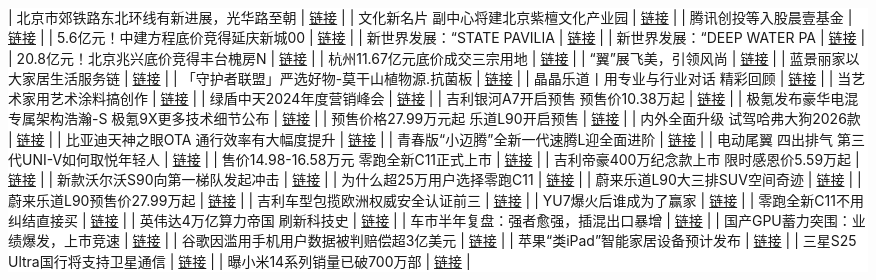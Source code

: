 | 北京市郊铁路东北环线有新进展，光华路至朝 | [链接](https://bj.leju.com/news/2025-06-12/18447338878916356256081.shtml?source=pc_sina_index_auto&source_ext=pc_sina) |
| 文化新名片 副中心将建北京紫檀文化产业园 | [链接](https://bj.leju.com/news/2025-06-11/18397338515318282956968.shtml?source=pc_sina_index_auto&source_ext=pc_sina) |
| 腾讯创投等入股晨壹基金 | [链接](https://bj.leju.com/news/2025-07-04/11197346739512380535588.shtml?source=pc_sina_index_auto&source_ext=pc_sina) |
| 5.6亿元！中建方程底价竞得延庆新城00 | [链接](https://bj.leju.com/news/2025-07-03/15477346366004056076931.shtml?source=pc_sina_index_auto&source_ext=pc_sina) |
| 新世界发展：“STATE PAVILIA | [链接](https://bj.leju.com/news/2025-06-25/10207343462990173484025.shtml?source=pc_sina_index_auto&source_ext=pc_sina) |
| 新世界发展：“DEEP WATER PA | [链接](https://bj.leju.com/news/2025-06-25/10187343462456125338595.shtml?source=pc_sina_index_auto&source_ext=pc_sina) |
| 20.8亿元！北京兆兴底价竞得丰台槐房N | [链接](https://bj.leju.com/news/2025-06-24/15557341650013376000852.shtml?source=pc_sina_index_auto&source_ext=pc_sina) |
| 杭州11.67亿元底价成交三宗用地 | [链接](https://bj.leju.com/news/2025-06-24/10327343103799353192847.shtml?source=pc_sina_index_auto&source_ext=pc_sina) |
| “翼”展飞美，引领风尚 | [链接](https://m.live.leju.com/jiaju/bj/7173494828251550283.html) |
| 蓝景丽家以大家居生活服务链 | [链接](https://jiaju.sina.com.cn/news/20240313/7173626973573677302.shtml) |
| 「守护者联盟」严选好物-莫干山植物源.抗菌板 | [链接](https://jiaju.sina.com.cn/news/20240315/7170306622483661650.shtml) |
| 晶晶乐道丨用专业与行业对话 精彩回顾 | [链接](http://jiaju.sina.com.cn/zt/jingjingledao/) |
| 当艺术家用艺术涂料搞创作 | [链接](https://sh.jiaju.sina.com.cn/news/20240222/7166008703261674189.shtml) |
| 绿盾中天2024年度营销峰会 | [链接](https://jiaju.sina.com.cn/news/20240310/7172474598330794338.shtml) |
| 吉利银河A7开启预售 预售价10.38万起 | [链接](https://auto.sina.com.cn/newcar/2025-07-11/detail-inffcarf2658631.shtml) |
| 极氪发布豪华电混专属架构浩瀚-S 极氪9X更多技术细节公布 | [链接](https://auto.sina.com.cn/newcar/2025-07-09/detail-infewuti2540386.shtml) |
| 预售价格27.99万元起 乐道L90开启预售 | [链接](https://auto.sina.com.cn/newcar/2025-07-10/detail-infezcyh8251093.shtml) |
| 内外全面升级 试驾哈弗大狗2026款 | [链接](https://auto.sina.com.cn/review/2025-07-11/detail-inffafmv9483469.shtml) |
| 比亚迪天神之眼OTA 通行效率有大幅度提升 | [链接](https://auto.sina.com.cn/review/2025-07-10/detail-infeypas0316801.shtml) |
| 青春版“小迈腾”全新一代速腾L迎全面进阶 | [链接](https://auto.sina.com.cn/newcar/2025-07-09/detail-infewcvp4835437.shtml) |
| 电动尾翼 四出排气 第三代UNI-V如何取悦年轻人 | [链接](https://auto.sina.com.cn/review/2025-07-11/detail-inffamtp2864534.shtml) |
| 售价14.98-16.58万元 零跑全新C11正式上市 | [链接](https://auto.sina.com.cn/newcar/2025-07-10/detail-infeyxsn0153472.shtml) |
| 吉利帝豪400万纪念款上市 限时感恩价5.59万起 | [链接](https://auto.sina.com.cn/newcar/x/2025-07-09/detail-infewutf4579009.shtml) |
| 新款沃尔沃S90向第一梯队发起冲击 | [链接](https://auto.sina.com.cn/zz/hy/2025-07-11/detail-infezzcx9586848.shtml) |
| 为什么超25万用户选择零跑C11 | [链接](https://s.weibo.com/weibo?q=%23%E4%B8%BA%E4%BB%80%E4%B9%88%E8%B6%8525%E4%B8%87%E7%94%A8%E6%88%B7%E9%80%89%E6%8B%A9%E9%9B%B6%E8%B7%91C11%23&c=spr_auto_trackid_5c89d7fe2afcc8ad) |
| 蔚来乐道L90大三排SUV空间奇迹 | [链接](https://s.weibo.com/weibo?q=%23%E8%94%9A%E6%9D%A5%E4%B9%90%E9%81%93L90%E5%A4%A7%E4%B8%89%E6%8E%92SUV%E7%A9%BA%E9%97%B4%E5%A5%87%E8%BF%B9%23&c=spr_auto_trackid_5c89d7fe2afcc8ad) |
| 蔚来乐道L90预售价27.99万起 | [链接](https://s.weibo.com/weibo?q=%23%E8%94%9A%E6%9D%A5%E4%B9%90%E9%81%93L90%E9%A2%84%E5%94%AE%E4%BB%B727.99%E4%B8%87%E8%B5%B7%23&c=spr_auto_trackid_5c89d7fe2afcc8ad) |
| 吉利车型包揽欧洲权威安全认证前三 | [链接](https://s.weibo.com/weibo?q=%23%E5%90%89%E5%88%A9%E8%BD%A6%E5%9E%8B%E5%8C%85%E6%8F%BD%E6%AC%A7%E6%B4%B2%E6%9D%83%E5%A8%81%E5%AE%89%E5%85%A8%E8%AE%A4%E8%AF%81%E5%89%8D%E4%B8%89%23&c=spr_auto_trackid_5c89d7fe2afcc8ad) |
| YU7爆火后谁成为了赢家 | [链接](https://s.weibo.com/weibo?q=%23YU7%E7%88%86%E7%81%AB%E5%90%8E%E8%B0%81%E6%88%90%E4%B8%BA%E4%BA%86%E8%B5%A2%E5%AE%B6%23&c=spr_auto_trackid_5c89d7fe2afcc8ad) |
| 零跑全新C11不用纠结直接买 | [链接](https://s.weibo.com/weibo?q=%23%E9%9B%B6%E8%B7%91%E5%85%A8%E6%96%B0C11%E4%B8%8D%E7%94%A8%E7%BA%A0%E7%BB%93%E7%9B%B4%E6%8E%A5%E4%B9%B0%23&c=spr_auto_trackid_5c89d7fe2afcc8ad) |
| 英伟达4万亿算力帝国 刷新科技史 | [链接](https://finance.sina.com.cn/roll/2025-07-11/doc-infezzcx9584579.shtml) |
| 车市半年复盘：强者愈强，插混出口暴增 | [链接](https://finance.sina.com.cn/roll/2025-07-11/doc-infezzcx9583077.shtml) |
| 国产GPU蓄力突围：业绩爆发，上市竞速 | [链接](https://finance.sina.com.cn/roll/2025-07-11/doc-infezzcx9584663.shtml) |
| 谷歌因滥用手机用户数据被判赔偿超3亿美元 | [链接](https://finance.sina.com.cn/roll/2025-07-11/doc-infezzct3027979.shtml) |
| 苹果“类iPad”智能家居设备预计发布 | [链接](https://finance.sina.com.cn/tech/digi/2024-09-29/doc-incqvxpn3263281.shtml) |
| 三星S25 Ultra国行将支持卫星通信 | [链接](https://finance.sina.com.cn/tech/roll/2024-09-29/doc-incqurtw9403351.shtml) |
| 曝小米14系列销量已破700万部 | [链接](https://finance.sina.com.cn/tech/roll/2024-09-29/doc-incqvhru3478463.shtml) |